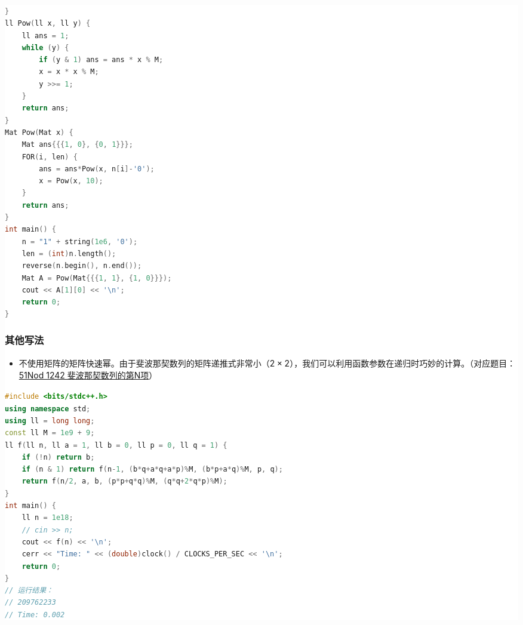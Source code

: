 ```cpp
}
ll Pow(ll x, ll y) {
    ll ans = 1;
    while (y) {
        if (y & 1) ans = ans * x % M;
        x = x * x % M;
        y >>= 1;
    }
    return ans;
}
Mat Pow(Mat x) {
    Mat ans{{{1, 0}, {0, 1}}};
    FOR(i, len) {
        ans = ans*Pow(x, n[i]-'0');
        x = Pow(x, 10);
    }
    return ans;
}
int main() {
    n = "1" + string(1e6, '0');
    len = (int)n.length();
    reverse(n.begin(), n.end());
    Mat A = Pow(Mat{{{1, 1}, {1, 0}}});
    cout << A[1][0] << '\n';
    return 0;
}
```


### 其他写法
* 不使用矩阵的矩阵快速幂。由于斐波那契数列的矩阵递推式非常小（$2\times 2$），我们可以利用函数参数在递归时巧妙的计算。（对应题目：[51Nod 1242 斐波那契数列的第N项](https://www.51nod.com/Challenge/Problem.html#problemId=1242)）

```cpp
#include <bits/stdc++.h>
using namespace std;
using ll = long long;
const ll M = 1e9 + 9;
ll f(ll n, ll a = 1, ll b = 0, ll p = 0, ll q = 1) {
    if (!n) return b;
    if (n & 1) return f(n-1, (b*q+a*q+a*p)%M, (b*p+a*q)%M, p, q);
    return f(n/2, a, b, (p*p+q*q)%M, (q*q+2*q*p)%M);
}
int main() {
    ll n = 1e18;
    // cin >> n;
    cout << f(n) << '\n';
    cerr << "Time: " << (double)clock() / CLOCKS_PER_SEC << '\n';
    return 0;
}
// 运行结果：
// 209762233
// Time: 0.002
```

